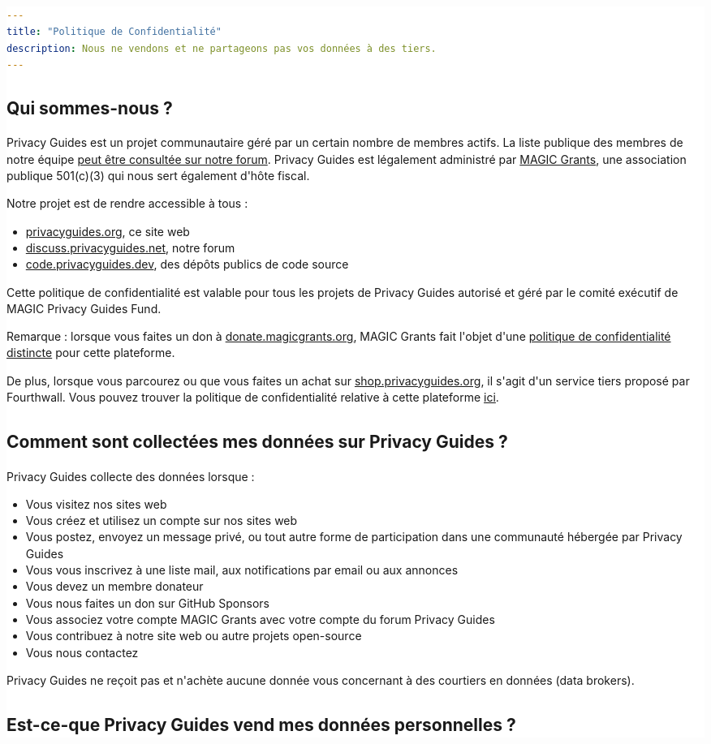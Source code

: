 ```yaml
---
title: "Politique de Confidentialité"
description: Nous ne vendons et ne partageons pas vos données à des tiers.
---
```


## Qui sommes-nous ?

Privacy Guides est un projet communautaire géré par un certain nombre de membres actifs. La liste publique des membres de notre équipe [peut être consultée sur notre forum](https://discuss.privacyguides.net/u?group=team&order=solutions&period=all). Privacy Guides est légalement administré par [MAGIC Grants](https://magicgrants.org), une association publique 501(c)(3) qui nous sert également d'hôte fiscal.

Notre projet est de rendre accessible à tous :

- [privacyguides.org](https://www.privacyguides.org), ce site web
- [discuss.privacyguides.net](https://discuss.privacyguides.net), notre forum
- [code.privacyguides.dev](https://code.privacyguides.dev), des dépôts publics de code source

Cette politique de confidentialité est valable pour tous les projets de Privacy Guides autorisé et géré par le comité exécutif de MAGIC Privacy Guides Fund.

Remarque : lorsque vous faites un don à [donate.magicgrants.org](https://donate.magicgrants.org/privacyguides), MAGIC Grants fait l'objet d'une [politique de confidentialité distincte](https://donate.magicgrants.org/privacy) pour cette plateforme.

De plus, lorsque vous parcourez ou que vous faites un achat sur [shop.privacyguides.org](https://shop.privacyguides.org/), il s'agit d'un service tiers proposé par Fourthwall. Vous pouvez trouver la politique de confidentialité relative à cette plateforme [ici](https://shop.privacyguides.org/pages/privacy-policy).

## Comment sont collectées mes données sur Privacy Guides ?

Privacy Guides collecte des données lorsque :

- Vous visitez nos sites web
- Vous créez et utilisez un compte sur nos sites web
- Vous postez, envoyez un message privé, ou tout autre forme de participation dans une communauté hébergée par Privacy Guides
- Vous vous inscrivez à une liste mail, aux notifications par email ou aux annonces
- Vous devez un membre donateur
- Vous nous faites un don sur GitHub Sponsors
- Vous associez votre compte MAGIC Grants avec votre compte du forum Privacy Guides
- Vous contribuez à notre site web ou autre projets open-source
- Vous nous contactez

Privacy Guides ne reçoit pas et n'achète aucune donnée vous concernant à des courtiers en données (data brokers).

## Est-ce-que Privacy Guides vend mes données personnelles ?
